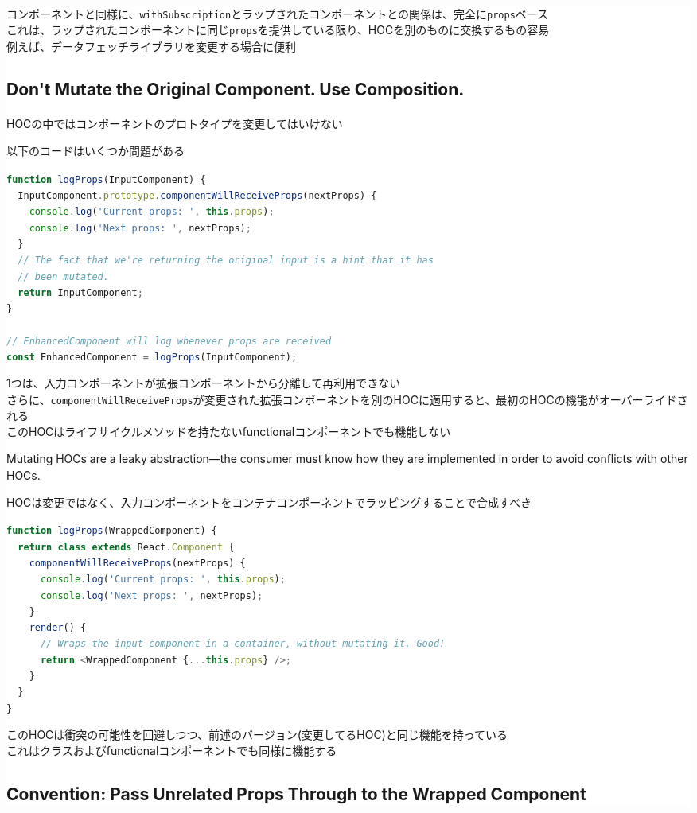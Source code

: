 コンポーネントと同様に、`withSubscription`とラップされたコンポーネントとの関係は、完全に`props`ベース  
これは、ラップされたコンポーネントに同じ`props`を提供している限り、HOCを別のものに交換するもの容易  
例えば、データフェッチライブラリを変更する場合に便利

## Don't Mutate the Original Component. Use Composition.

HOCの中ではコンポーネントのプロトタイプを変更してはいけない

以下のコードはいくつか問題がある

```javascript
function logProps(InputComponent) {
  InputComponent.prototype.componentWillReceiveProps(nextProps) {
    console.log('Current props: ', this.props);
    console.log('Next props: ', nextProps);
  }
  // The fact that we're returning the original input is a hint that it has
  // been mutated.
  return InputComponent;
}

// EnhancedComponent will log whenever props are received
const EnhancedComponent = logProps(InputComponent);
```

1つは、入力コンポーネントが拡張コンポーネントから分離して再利用できない  
さらに、`componentWillReceiveProps`が変更された拡張コンポーネントを別のHOCに適用すると、最初のHOCの機能がオーバーライドされる  
このHOCはライフサイクルメソッドを持たないfunctionalコンポーネントでも機能しない

Mutating HOCs are a leaky abstraction—the consumer must know how they are implemented in order to avoid conflicts with other HOCs.

HOCは変更ではなく、入力コンポーネントをコンテナコンポーネントでラッピングすることで合成すべき

```javascript
function logProps(WrappedComponent) {
  return class extends React.Component {
    componentWillReceiveProps(nextProps) {
      console.log('Current props: ', this.props);
      console.log('Next props: ', nextProps);
    }
    render() {
      // Wraps the input component in a container, without mutating it. Good!
      return <WrappedComponent {...this.props} />;
    }
  }
}
```

このHOCは衝突の可能性を回避しつつ、前述のバージョン(変更してるHOC)と同じ機能を持っている  
これはクラスおよびfunctionalコンポーネントでも同様に機能する

## Convention: Pass Unrelated Props Through to the Wrapped Component

